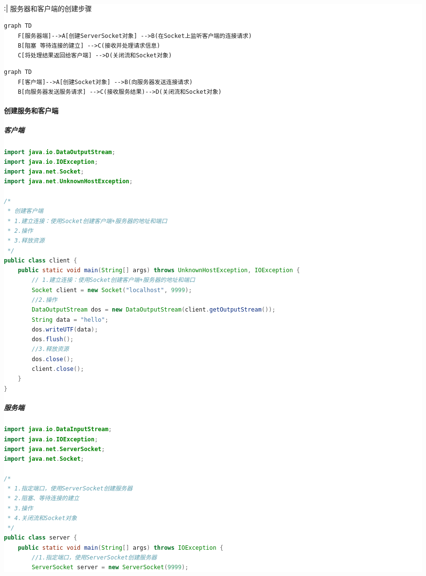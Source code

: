 
 :| 服务器和客户端的创建步骤

```mermaid
graph TD
    F[服务器端]-->A[创建ServerSocket对象] -->B(在Socket上监听客户端的连接请求)
    B[阻塞 等待连接的建立] -->C(接收并处理请求信息)
    C[将处理结果返回给客户端] -->D(关闭流和Socket对象)
```

```mermaid
graph TD
    F[客户端]-->A[创建Socket对象] -->B(向服务器发送连接请求)
    B[向服务器发送服务请求] -->C(接收服务结果)-->D(关闭流和Socket对象)
```

#### 创建服务和客户端

##### 客户端

```java
import java.io.DataOutputStream;
import java.io.IOException;
import java.net.Socket;
import java.net.UnknownHostException;

/*
 * 创建客户端
 * 1.建立连接：使用Socket创建客户端+服务器的地址和端口
 * 2.操作
 * 3.释放资源
 */
public class client {
	public static void main(String[] args) throws UnknownHostException, IOException {
		// 1.建立连接：使用Socket创建客户端+服务器的地址和端口
		Socket client = new Socket("localhost", 9999);
		//2.操作
		DataOutputStream dos = new DataOutputStream(client.getOutputStream());
		String data = "hello";
		dos.writeUTF(data);
		dos.flush();
		//3.释放资源
		dos.close();
		client.close();
	}
}

```


##### 服务端

```java
import java.io.DataInputStream;
import java.io.IOException;
import java.net.ServerSocket;
import java.net.Socket;

/*
 * 1.指定端口，使用ServerSocket创建服务器
 * 2.阻塞、等待连接的建立
 * 3.操作
 * 4.关闭流和Socket对象
 */
public class server {
	public static void main(String[] args) throws IOException {
		//1.指定端口，使用ServerSocket创建服务器
		ServerSocket server = new ServerSocket(9999);  
```